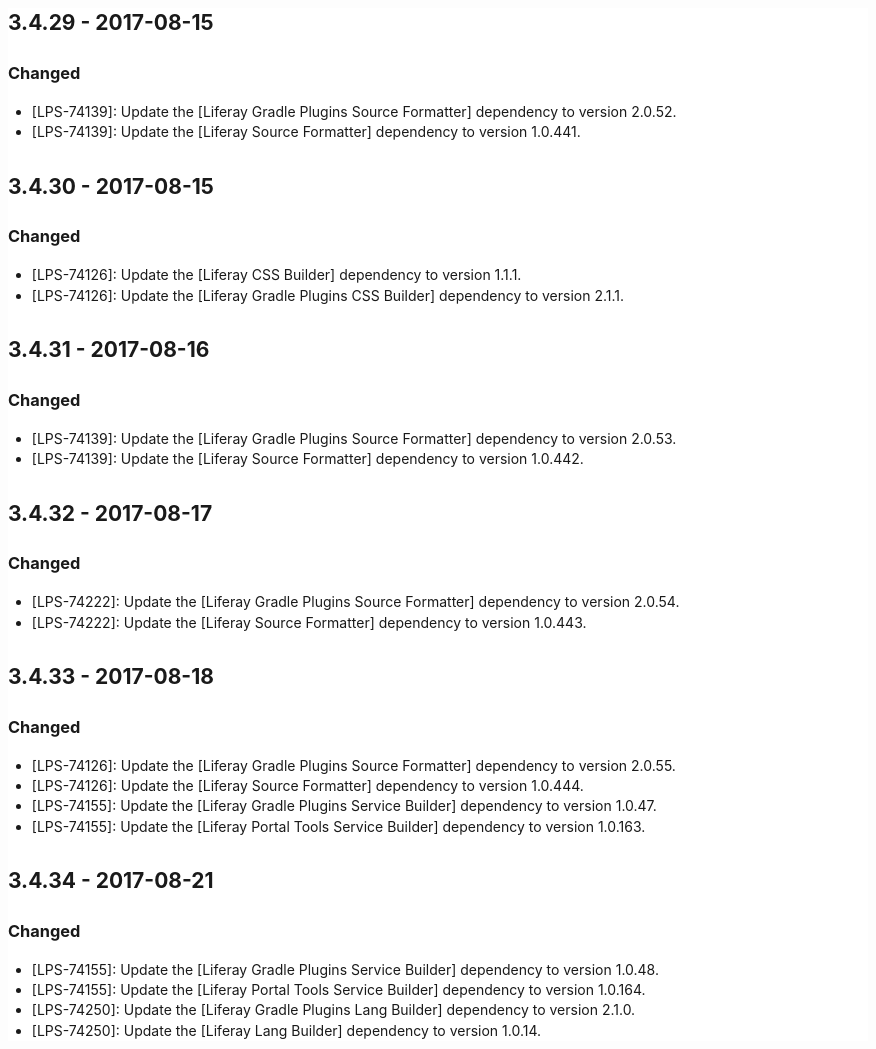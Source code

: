 ## 3.4.29 - 2017-08-15

### Changed
- [LPS-74139]: Update the [Liferay Gradle Plugins Source Formatter] dependency
to version 2.0.52.
- [LPS-74139]: Update the [Liferay Source Formatter] dependency to version
1.0.441.

## 3.4.30 - 2017-08-15

### Changed
- [LPS-74126]: Update the [Liferay CSS Builder] dependency to version 1.1.1.
- [LPS-74126]: Update the [Liferay Gradle Plugins CSS Builder] dependency to
version 2.1.1.

## 3.4.31 - 2017-08-16

### Changed
- [LPS-74139]: Update the [Liferay Gradle Plugins Source Formatter] dependency
to version 2.0.53.
- [LPS-74139]: Update the [Liferay Source Formatter] dependency to version
1.0.442.

## 3.4.32 - 2017-08-17

### Changed
- [LPS-74222]: Update the [Liferay Gradle Plugins Source Formatter] dependency
to version 2.0.54.
- [LPS-74222]: Update the [Liferay Source Formatter] dependency to version
1.0.443.

## 3.4.33 - 2017-08-18

### Changed
- [LPS-74126]: Update the [Liferay Gradle Plugins Source Formatter] dependency
to version 2.0.55.
- [LPS-74126]: Update the [Liferay Source Formatter] dependency to version
1.0.444.
- [LPS-74155]: Update the [Liferay Gradle Plugins Service Builder] dependency
to version 1.0.47.
- [LPS-74155]: Update the [Liferay Portal Tools Service Builder] dependency to
version 1.0.163.

## 3.4.34 - 2017-08-21

### Changed
- [LPS-74155]: Update the [Liferay Gradle Plugins Service Builder] dependency
to version 1.0.48.
- [LPS-74155]: Update the [Liferay Portal Tools Service Builder] dependency to
version 1.0.164.
- [LPS-74250]: Update the [Liferay Gradle Plugins Lang Builder] dependency to
version 2.1.0.
- [LPS-74250]: Update the [Liferay Lang Builder] dependency to version 1.0.14.
